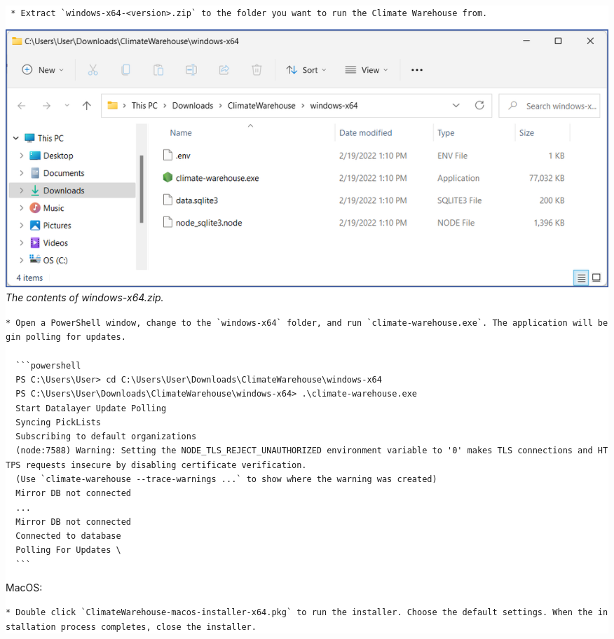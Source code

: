      * Extract `windows-x64-<version>.zip` to the folder you want to run the Climate Warehouse from.

  <div class="figure">
	<img src="images/climate_warehouse/01_cw_installer_windows.png" alt="Climate Warehouse installation file"/>
	<div class="figcaption">
	<em>The contents of windows-x64.zip.</em>
	</div>
  </div>

    * Open a PowerShell window, change to the `windows-x64` folder, and run `climate-warehouse.exe`. The application will begin polling for updates.

      ```powershell
      PS C:\Users\User> cd C:\Users\User\Downloads\ClimateWarehouse\windows-x64
      PS C:\Users\User\Downloads\ClimateWarehouse\windows-x64> .\climate-warehouse.exe
      Start Datalayer Update Polling
      Syncing PickLists
      Subscribing to default organizations
      (node:7588) Warning: Setting the NODE_TLS_REJECT_UNAUTHORIZED environment variable to '0' makes TLS connections and HTTPS requests insecure by disabling certificate verification.
      (Use `climate-warehouse --trace-warnings ...` to show where the warning was created)
      Mirror DB not connected
      ...
      Mirror DB not connected
      Connected to database
      Polling For Updates \
      ```

MacOS:

    * Double click `ClimateWarehouse-macos-installer-x64.pkg` to run the installer. Choose the default settings. When the installation process completes, close the installer.

  <div class="figure">
